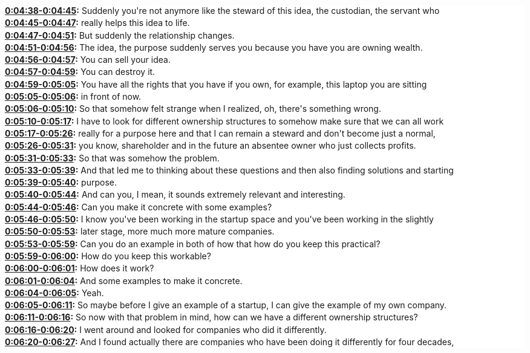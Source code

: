 **[0:04:38-0:04:45](https://investinginregenerativeagriculture.com/2018/11/19/armin-steuernagel/#t=0:04:38):**  Suddenly you're not anymore like the steward of this idea, the custodian, the servant who  
**[0:04:45-0:04:47](https://investinginregenerativeagriculture.com/2018/11/19/armin-steuernagel/#t=0:04:45):**  really helps this idea to life.  
**[0:04:47-0:04:51](https://investinginregenerativeagriculture.com/2018/11/19/armin-steuernagel/#t=0:04:47):**  But suddenly the relationship changes.  
**[0:04:51-0:04:56](https://investinginregenerativeagriculture.com/2018/11/19/armin-steuernagel/#t=0:04:51):**  The idea, the purpose suddenly serves you because you have you are owning wealth.  
**[0:04:56-0:04:57](https://investinginregenerativeagriculture.com/2018/11/19/armin-steuernagel/#t=0:04:56):**  You can sell your idea.  
**[0:04:57-0:04:59](https://investinginregenerativeagriculture.com/2018/11/19/armin-steuernagel/#t=0:04:57):**  You can destroy it.  
**[0:04:59-0:05:05](https://investinginregenerativeagriculture.com/2018/11/19/armin-steuernagel/#t=0:04:59):**  You have all the rights that you have if you own, for example, this laptop you are sitting  
**[0:05:05-0:05:06](https://investinginregenerativeagriculture.com/2018/11/19/armin-steuernagel/#t=0:05:05):**  in front of now.  
**[0:05:06-0:05:10](https://investinginregenerativeagriculture.com/2018/11/19/armin-steuernagel/#t=0:05:06):**  So that somehow felt strange when I realized, oh, there's something wrong.  
**[0:05:10-0:05:17](https://investinginregenerativeagriculture.com/2018/11/19/armin-steuernagel/#t=0:05:10):**  I have to look for different ownership structures to somehow make sure that we can all work  
**[0:05:17-0:05:26](https://investinginregenerativeagriculture.com/2018/11/19/armin-steuernagel/#t=0:05:17):**  really for a purpose here and that I can remain a steward and don't become just a normal,  
**[0:05:26-0:05:31](https://investinginregenerativeagriculture.com/2018/11/19/armin-steuernagel/#t=0:05:26):**  you know, shareholder and in the future an absentee owner who just collects profits.  
**[0:05:31-0:05:33](https://investinginregenerativeagriculture.com/2018/11/19/armin-steuernagel/#t=0:05:31):**  So that was somehow the problem.  
**[0:05:33-0:05:39](https://investinginregenerativeagriculture.com/2018/11/19/armin-steuernagel/#t=0:05:33):**  And that led me to thinking about these questions and then also finding solutions and starting  
**[0:05:39-0:05:40](https://investinginregenerativeagriculture.com/2018/11/19/armin-steuernagel/#t=0:05:39):**  purpose.  
**[0:05:40-0:05:44](https://investinginregenerativeagriculture.com/2018/11/19/armin-steuernagel/#t=0:05:40):**  And can you, I mean, it sounds extremely relevant and interesting.  
**[0:05:44-0:05:46](https://investinginregenerativeagriculture.com/2018/11/19/armin-steuernagel/#t=0:05:44):**  Can you make it concrete with some examples?  
**[0:05:46-0:05:50](https://investinginregenerativeagriculture.com/2018/11/19/armin-steuernagel/#t=0:05:46):**  I know you've been working in the startup space and you've been working in the slightly  
**[0:05:50-0:05:53](https://investinginregenerativeagriculture.com/2018/11/19/armin-steuernagel/#t=0:05:50):**  later stage, more much more mature companies.  
**[0:05:53-0:05:59](https://investinginregenerativeagriculture.com/2018/11/19/armin-steuernagel/#t=0:05:53):**  Can you do an example in both of how that how do you keep this practical?  
**[0:05:59-0:06:00](https://investinginregenerativeagriculture.com/2018/11/19/armin-steuernagel/#t=0:05:59):**  How do you keep this workable?  
**[0:06:00-0:06:01](https://investinginregenerativeagriculture.com/2018/11/19/armin-steuernagel/#t=0:06:00):**  How does it work?  
**[0:06:01-0:06:04](https://investinginregenerativeagriculture.com/2018/11/19/armin-steuernagel/#t=0:06:01):**  And some examples to make it concrete.  
**[0:06:04-0:06:05](https://investinginregenerativeagriculture.com/2018/11/19/armin-steuernagel/#t=0:06:04):**  Yeah.  
**[0:06:05-0:06:11](https://investinginregenerativeagriculture.com/2018/11/19/armin-steuernagel/#t=0:06:05):**  So maybe before I give an example of a startup, I can give the example of my own company.  
**[0:06:11-0:06:16](https://investinginregenerativeagriculture.com/2018/11/19/armin-steuernagel/#t=0:06:11):**  So now with that problem in mind, how can we have a different ownership structures?  
**[0:06:16-0:06:20](https://investinginregenerativeagriculture.com/2018/11/19/armin-steuernagel/#t=0:06:16):**  I went around and looked for companies who did it differently.  
**[0:06:20-0:06:27](https://investinginregenerativeagriculture.com/2018/11/19/armin-steuernagel/#t=0:06:20):**  And I found actually there are companies who have been doing it differently for four decades,  